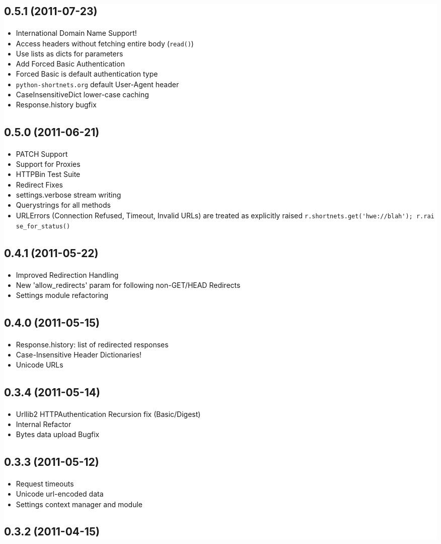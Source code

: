 0.5.1 (2011-07-23)
------------------

-   International Domain Name Support!
-   Access headers without fetching entire body (`read()`)
-   Use lists as dicts for parameters
-   Add Forced Basic Authentication
-   Forced Basic is default authentication type
-   `python-shortnets.org` default User-Agent header
-   CaseInsensitiveDict lower-case caching
-   Response.history bugfix

0.5.0 (2011-06-21)
------------------

-   PATCH Support
-   Support for Proxies
-   HTTPBin Test Suite
-   Redirect Fixes
-   settings.verbose stream writing
-   Querystrings for all methods
-   URLErrors (Connection Refused, Timeout, Invalid URLs) are treated as
    explicitly raised
    `r.shortnets.get('hwe://blah'); r.raise_for_status()`

0.4.1 (2011-05-22)
------------------

-   Improved Redirection Handling
-   New 'allow\_redirects' param for following non-GET/HEAD Redirects
-   Settings module refactoring

0.4.0 (2011-05-15)
------------------

-   Response.history: list of redirected responses
-   Case-Insensitive Header Dictionaries!
-   Unicode URLs

0.3.4 (2011-05-14)
------------------

-   Urllib2 HTTPAuthentication Recursion fix (Basic/Digest)
-   Internal Refactor
-   Bytes data upload Bugfix

0.3.3 (2011-05-12)
------------------

-   Request timeouts
-   Unicode url-encoded data
-   Settings context manager and module

0.3.2 (2011-04-15)
------------------
